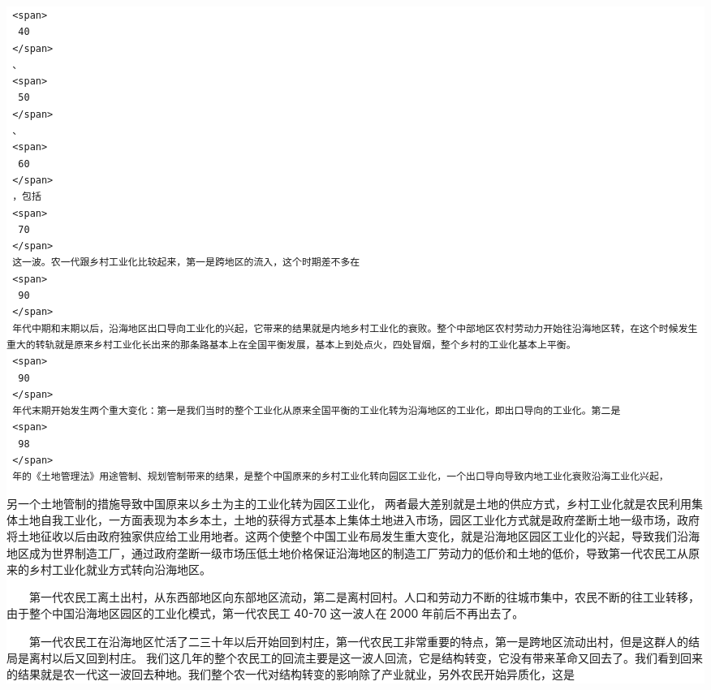      <span>
      40
     </span>
     、
     <span>
      50
     </span>
     、
     <span>
      60
     </span>
     ，包括
     <span>
      70
     </span>
     这一波。农一代跟乡村工业化比较起来，第一是跨地区的流入，这个时期差不多在
     <span>
      90
     </span>
     年代中期和末期以后，沿海地区出口导向工业化的兴起，它带来的结果就是内地乡村工业化的衰败。整个中部地区农村劳动力开始往沿海地区转，在这个时候发生重大的转轨就是原来乡村工业化长出来的那条路基本上在全国平衡发展，基本上到处点火，四处冒烟，整个乡村的工业化基本上平衡。
     <span>
      90
     </span>
     年代末期开始发生两个重大变化：第一是我们当时的整个工业化从原来全国平衡的工业化转为沿海地区的工业化，即出口导向的工业化。第二是
     <span>
      98
     </span>
     年的《土地管理法》用途管制、规划管制带来的结果，是整个中国原来的乡村工业化转向园区工业化，一个出口导向导致内地工业化衰败沿海工业化兴起，
另一个土地管制的措施导致中国原来以乡土为主的工业化转为园区工业化， 两者最大差别就是土地的供应方式，乡村工业化就是农民利用集体土地自我工业化，一方面表现为本乡本土，土地的获得方式基本上集体土地进入市场，园区工业化方式就是政府垄断土地一级市场，政府将土地征收以后由政府独家供应给工业用地者。这两个使整个中国工业布局发生重大变化，就是沿海地区园区工业化的兴起，导致我们沿海地区成为世界制造工厂，通过政府垄断一级市场压低土地价格保证沿海地区的制造工厂劳动力的低价和土地的低价，导致第一代农民工从原来的乡村工业化就业方式转向沿海地区。
     <span>
     </span>
    </p>
    <p class="MsoNormal" style="text-indent:21.1pt;">
     <b>
      <span>
      </span>
     </b>
    </p>
    <p class="MsoNormal" style="text-indent:21.0pt;">
     第一代农民工离土出村，从东西部地区向东部地区流动，第二是离村回村。人口和劳动力不断的往城市集中，农民不断的往工业转移，由于整个中国沿海地区园区的工业化模式，第一代农民工
     <span>
      40-70
     </span>
     这一波人在
     <span>
      2000
     </span>
     年前后不再出去了。
     <span>
     </span>
    </p>
    <p class="MsoNormal" style="text-indent:21.1pt;">
     <b>
      <span>
      </span>
     </b>
    </p>
    <p class="MsoNormal" style="text-indent:21.0pt;">
     第一代农民工在沿海地区忙活了二三十年以后开始回到村庄，第一代农民工非常重要的特点，第一是跨地区流动出村，但是这群人的结局是离村以后又回到村庄。
我们这几年的整个农民工的回流主要是这一波人回流，它是结构转变，它没有带来革命又回去了。我们看到回来的结果就是农一代这一波回去种地。我们整个农一代对结构转变的影响除了产业就业，另外农民开始异质化，这是
     <span>